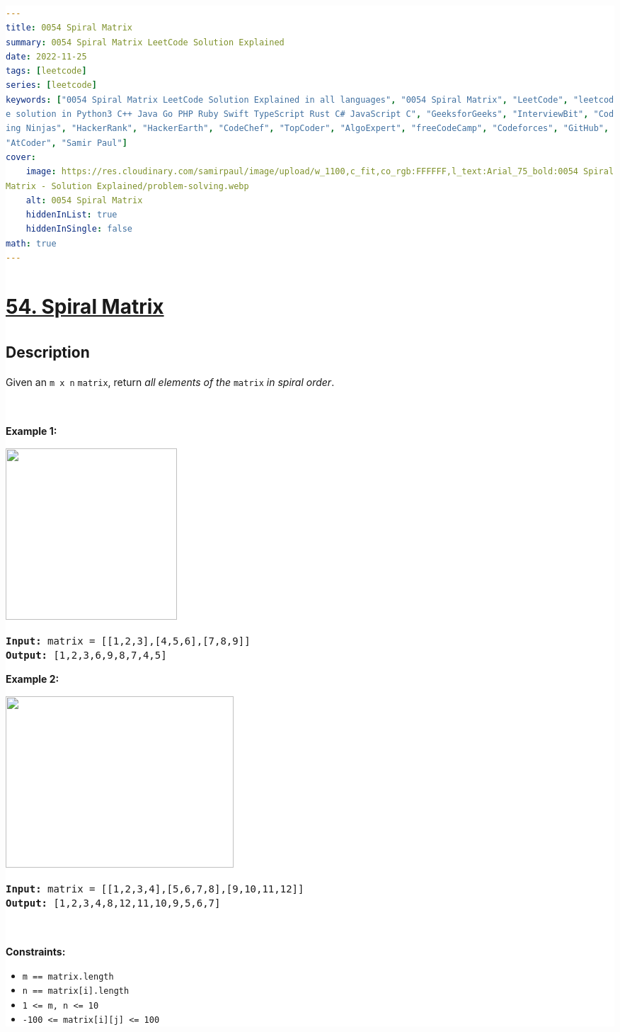 ```yaml
---
title: 0054 Spiral Matrix
summary: 0054 Spiral Matrix LeetCode Solution Explained
date: 2022-11-25
tags: [leetcode]
series: [leetcode]
keywords: ["0054 Spiral Matrix LeetCode Solution Explained in all languages", "0054 Spiral Matrix", "LeetCode", "leetcode solution in Python3 C++ Java Go PHP Ruby Swift TypeScript Rust C# JavaScript C", "GeeksforGeeks", "InterviewBit", "Coding Ninjas", "HackerRank", "HackerEarth", "CodeChef", "TopCoder", "AlgoExpert", "freeCodeCamp", "Codeforces", "GitHub", "AtCoder", "Samir Paul"]
cover:
    image: https://res.cloudinary.com/samirpaul/image/upload/w_1100,c_fit,co_rgb:FFFFFF,l_text:Arial_75_bold:0054 Spiral Matrix - Solution Explained/problem-solving.webp
    alt: 0054 Spiral Matrix
    hiddenInList: true
    hiddenInSingle: false
math: true
---
```



# [54. Spiral Matrix](https://leetcode.com/problems/spiral-matrix)


## Description

<p>Given an <code>m x n</code> <code>matrix</code>, return <em>all elements of the</em> <code>matrix</code> <em>in spiral order</em>.</p>

<p>&nbsp;</p>
<p><strong class="example">Example 1:</strong></p>
<img alt="" src="https://spcdn.pages.dev/leetcode/problems/0054.Spiral%20Matrix/images/spiral1.jpg" style="width: 242px; height: 242px;" />
<pre>
<strong>Input:</strong> matrix = [[1,2,3],[4,5,6],[7,8,9]]
<strong>Output:</strong> [1,2,3,6,9,8,7,4,5]
</pre>

<p><strong class="example">Example 2:</strong></p>
<img alt="" src="https://spcdn.pages.dev/leetcode/problems/0054.Spiral%20Matrix/images/spiral.jpg" style="width: 322px; height: 242px;" />
<pre>
<strong>Input:</strong> matrix = [[1,2,3,4],[5,6,7,8],[9,10,11,12]]
<strong>Output:</strong> [1,2,3,4,8,12,11,10,9,5,6,7]
</pre>

<p>&nbsp;</p>
<p><strong>Constraints:</strong></p>

<ul>
	<li><code>m == matrix.length</code></li>
	<li><code>n == matrix[i].length</code></li>
	<li><code>1 &lt;= m, n &lt;= 10</code></li>
	<li><code>-100 &lt;= matrix[i][j] &lt;= 100</code></li>
</ul>
